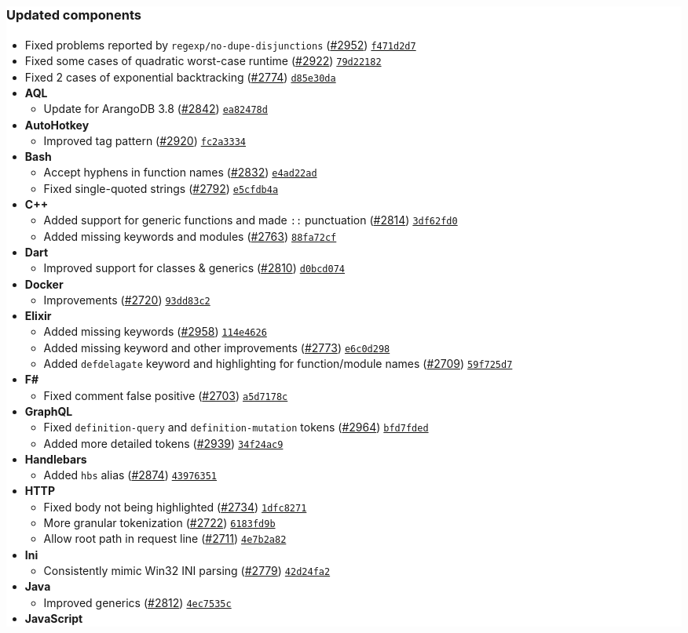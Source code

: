### Updated components

* Fixed problems reported by `regexp/no-dupe-disjunctions` ([#2952](https://github.com/PrismJS/prism/issues/2952)) [`f471d2d7`](https://github.com/PrismJS/prism/commit/f471d2d7)
* Fixed some cases of quadratic worst-case runtime ([#2922](https://github.com/PrismJS/prism/issues/2922)) [`79d22182`](https://github.com/PrismJS/prism/commit/79d22182)
* Fixed 2 cases of exponential backtracking ([#2774](https://github.com/PrismJS/prism/issues/2774)) [`d85e30da`](https://github.com/PrismJS/prism/commit/d85e30da)
* __AQL__
    * Update for ArangoDB 3.8 ([#2842](https://github.com/PrismJS/prism/issues/2842)) [`ea82478d`](https://github.com/PrismJS/prism/commit/ea82478d)
* __AutoHotkey__
    * Improved tag pattern ([#2920](https://github.com/PrismJS/prism/issues/2920)) [`fc2a3334`](https://github.com/PrismJS/prism/commit/fc2a3334)
* __Bash__
    * Accept hyphens in function names ([#2832](https://github.com/PrismJS/prism/issues/2832)) [`e4ad22ad`](https://github.com/PrismJS/prism/commit/e4ad22ad)
    * Fixed single-quoted strings ([#2792](https://github.com/PrismJS/prism/issues/2792)) [`e5cfdb4a`](https://github.com/PrismJS/prism/commit/e5cfdb4a)
* __C++__
    * Added support for generic functions and made `::` punctuation ([#2814](https://github.com/PrismJS/prism/issues/2814)) [`3df62fd0`](https://github.com/PrismJS/prism/commit/3df62fd0)
    * Added missing keywords and modules ([#2763](https://github.com/PrismJS/prism/issues/2763)) [`88fa72cf`](https://github.com/PrismJS/prism/commit/88fa72cf)
* __Dart__
    * Improved support for classes & generics ([#2810](https://github.com/PrismJS/prism/issues/2810)) [`d0bcd074`](https://github.com/PrismJS/prism/commit/d0bcd074)
* __Docker__
    * Improvements ([#2720](https://github.com/PrismJS/prism/issues/2720)) [`93dd83c2`](https://github.com/PrismJS/prism/commit/93dd83c2)
* __Elixir__
    * Added missing keywords ([#2958](https://github.com/PrismJS/prism/issues/2958)) [`114e4626`](https://github.com/PrismJS/prism/commit/114e4626)
    * Added missing keyword and other improvements ([#2773](https://github.com/PrismJS/prism/issues/2773)) [`e6c0d298`](https://github.com/PrismJS/prism/commit/e6c0d298)
    * Added `defdelagate` keyword and highlighting for function/module names ([#2709](https://github.com/PrismJS/prism/issues/2709)) [`59f725d7`](https://github.com/PrismJS/prism/commit/59f725d7)
* __F#__
    * Fixed comment false positive ([#2703](https://github.com/PrismJS/prism/issues/2703)) [`a5d7178c`](https://github.com/PrismJS/prism/commit/a5d7178c)
* __GraphQL__
    * Fixed `definition-query` and `definition-mutation` tokens ([#2964](https://github.com/PrismJS/prism/issues/2964)) [`bfd7fded`](https://github.com/PrismJS/prism/commit/bfd7fded)
    * Added more detailed tokens ([#2939](https://github.com/PrismJS/prism/issues/2939)) [`34f24ac9`](https://github.com/PrismJS/prism/commit/34f24ac9)
* __Handlebars__
    * Added `hbs` alias ([#2874](https://github.com/PrismJS/prism/issues/2874)) [`43976351`](https://github.com/PrismJS/prism/commit/43976351)
* __HTTP__
    * Fixed body not being highlighted ([#2734](https://github.com/PrismJS/prism/issues/2734)) [`1dfc8271`](https://github.com/PrismJS/prism/commit/1dfc8271)
    * More granular tokenization ([#2722](https://github.com/PrismJS/prism/issues/2722)) [`6183fd9b`](https://github.com/PrismJS/prism/commit/6183fd9b)
    * Allow root path in request line ([#2711](https://github.com/PrismJS/prism/issues/2711)) [`4e7b2a82`](https://github.com/PrismJS/prism/commit/4e7b2a82)
* __Ini__
    * Consistently mimic Win32 INI parsing ([#2779](https://github.com/PrismJS/prism/issues/2779)) [`42d24fa2`](https://github.com/PrismJS/prism/commit/42d24fa2)
* __Java__
    * Improved generics ([#2812](https://github.com/PrismJS/prism/issues/2812)) [`4ec7535c`](https://github.com/PrismJS/prism/commit/4ec7535c)
* __JavaScript__